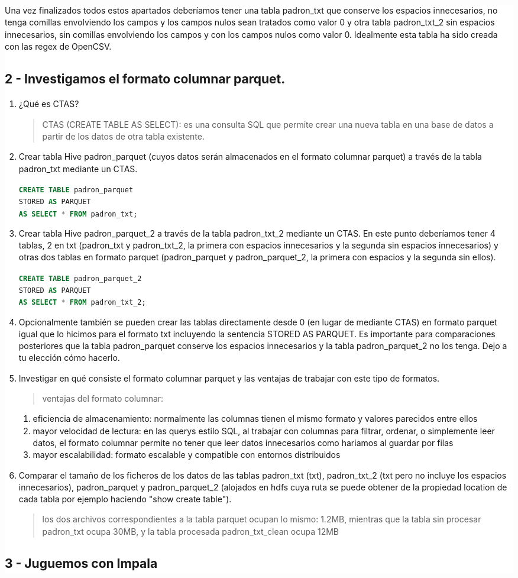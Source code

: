 Una vez finalizados todos estos apartados deberíamos tener una tabla padron_txt que conserve los espacios innecesarios, no tenga comillas envolviendo los campos y los campos nulos sean tratados como valor 0 y otra tabla padron_txt_2 sin espacios innecesarios, sin comillas envolviendo los campos y con los campos nulos como valor 0. Idealmente esta tabla ha sido creada con las regex de OpenCSV.

## 2 - Investigamos el formato columnar parquet.

1. ¿Qué es CTAS?

    >CTAS (CREATE TABLE AS SELECT): es una consulta SQL que permite crear una nueva tabla en una base de datos a partir de los datos de otra tabla existente.
2. Crear tabla Hive padron_parquet (cuyos datos serán almacenados en el formato columnar parquet) a través de la tabla padron_txt mediante un CTAS.

    ```sql
    CREATE TABLE padron_parquet
    STORED AS PARQUET
    AS SELECT * FROM padron_txt;
    ```
3. Crear tabla Hive padron_parquet_2 a través de la tabla padron_txt_2 mediante un CTAS. En este punto deberíamos tener 4 tablas, 2 en txt (padron_txt y padron_txt_2, la primera con espacios innecesarios y la segunda sin espacios innecesarios) y otras dos tablas en formato parquet (padron_parquet y padron_parquet_2, la primera con espacios y la segunda sin ellos).

    ```sql
    CREATE TABLE padron_parquet_2
    STORED AS PARQUET
    AS SELECT * FROM padron_txt_2;
    ```
4. Opcionalmente también se pueden crear las tablas directamente desde 0 (en lugar de mediante CTAS) en formato parquet igual que lo hicimos para el formato txt incluyendo la sentencia STORED AS PARQUET. Es importante para comparaciones posteriores que la tabla padron_parquet conserve los espacios innecesarios y la tabla padron_parquet_2 no los tenga. Dejo a tu elección cómo hacerlo.
5. Investigar en qué consiste el formato columnar parquet y las ventajas de trabajar con este tipo de formatos.

    >ventajas del formato columnar:
   1. eficiencia de almacenamiento: normalmente las columnas tienen el mismo formato y valores parecidos entre ellos
   2. mayor velocidad de lectura: en las querys estilo SQL, al trabajar con columnas para filtrar, ordenar, o simplemente leer datos, el formato columnar permite no tener que leer datos innecesarios como hariamos al guardar por filas
   3. mayor escalabilidad: formato escalable y compatible con entornos distribuidos
6. Comparar el tamaño de los ficheros de los datos de las tablas padron_txt (txt), padron_txt_2 (txt pero no incluye los espacios innecesarios), padron_parquet y padron_parquet_2 (alojados en hdfs cuya ruta se puede obtener de la propiedad location de cada tabla por ejemplo haciendo "show create table").
    >los dos archivos correspondientes a la tabla parquet ocupan lo mismo: 1.2MB, mientras que la tabla sin procesar padron_txt ocupa 30MB, y la tabla procesada padron_txt_clean ocupa 12MB

## 3 - Juguemos con Impala
